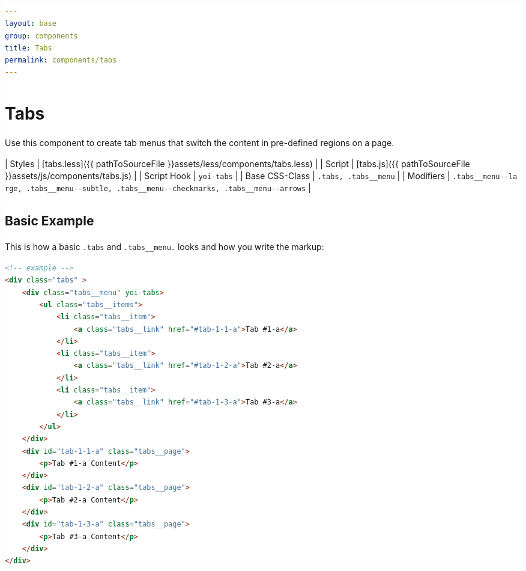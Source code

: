 ```yaml
---
layout: base
group: components
title: Tabs
permalink: components/tabs
---
```


# Tabs

<p class="intro">Use this component to create tab menus that switch the content in pre-defined regions on a page.</p>

| Styles         | [tabs.less]({{ pathToSourceFile }}assets/less/components/tabs.less)                       |
| Script         | [tabs.js]({{ pathToSourceFile }}assets/js/components/tabs.js)                             |
| Script Hook    | `yoi-tabs`                                                                              |
| Base CSS-Class | `.tabs, .tabs__menu`                                                                    |
| Modifiers      | `.tabs__menu--large, .tabs__menu--subtle, .tabs__menu--checkmarks, .tabs__menu--arrows` |

## Basic Example

This is how a basic `.tabs` and `.tabs__menu.` looks and how you write the markup:

```html
<!-- example -->
<div class="tabs" >
    <div class="tabs__menu" yoi-tabs>
        <ul class="tabs__items">
            <li class="tabs__item">
                <a class="tabs__link" href="#tab-1-1-a">Tab #1-a</a>
            </li>
            <li class="tabs__item">
                <a class="tabs__link" href="#tab-1-2-a">Tab #2-a</a>
            </li>
            <li class="tabs__item">
                <a class="tabs__link" href="#tab-1-3-a">Tab #3-a</a>
            </li>
        </ul>
    </div>
    <div id="tab-1-1-a" class="tabs__page">
        <p>Tab #1-a Content</p>
    </div>
    <div id="tab-1-2-a" class="tabs__page">
        <p>Tab #2-a Content</p>
    </div>
    <div id="tab-1-3-a" class="tabs__page">
        <p>Tab #3-a Content</p>
    </div>
</div>
```
